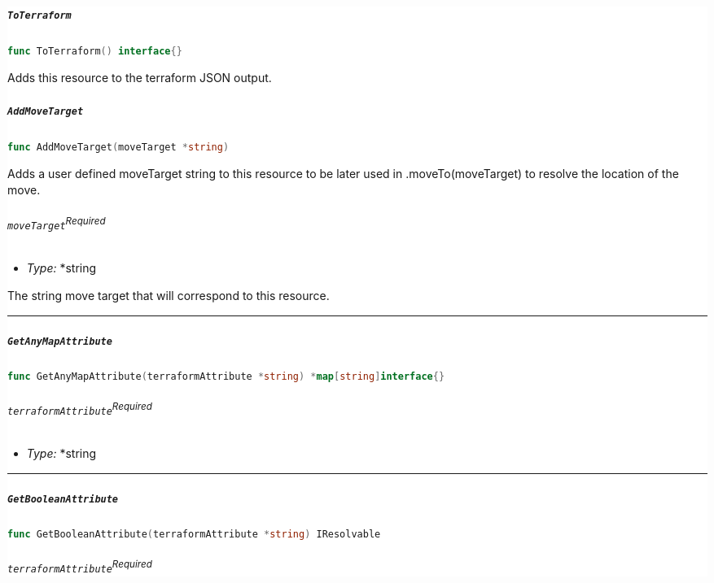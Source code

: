 ##### `ToTerraform` <a name="ToTerraform" id="@cdktf/provider-azurerm.virtualNetworkGateway.VirtualNetworkGateway.toTerraform"></a>

```go
func ToTerraform() interface{}
```

Adds this resource to the terraform JSON output.

##### `AddMoveTarget` <a name="AddMoveTarget" id="@cdktf/provider-azurerm.virtualNetworkGateway.VirtualNetworkGateway.addMoveTarget"></a>

```go
func AddMoveTarget(moveTarget *string)
```

Adds a user defined moveTarget string to this resource to be later used in .moveTo(moveTarget) to resolve the location of the move.

###### `moveTarget`<sup>Required</sup> <a name="moveTarget" id="@cdktf/provider-azurerm.virtualNetworkGateway.VirtualNetworkGateway.addMoveTarget.parameter.moveTarget"></a>

- *Type:* *string

The string move target that will correspond to this resource.

---

##### `GetAnyMapAttribute` <a name="GetAnyMapAttribute" id="@cdktf/provider-azurerm.virtualNetworkGateway.VirtualNetworkGateway.getAnyMapAttribute"></a>

```go
func GetAnyMapAttribute(terraformAttribute *string) *map[string]interface{}
```

###### `terraformAttribute`<sup>Required</sup> <a name="terraformAttribute" id="@cdktf/provider-azurerm.virtualNetworkGateway.VirtualNetworkGateway.getAnyMapAttribute.parameter.terraformAttribute"></a>

- *Type:* *string

---

##### `GetBooleanAttribute` <a name="GetBooleanAttribute" id="@cdktf/provider-azurerm.virtualNetworkGateway.VirtualNetworkGateway.getBooleanAttribute"></a>

```go
func GetBooleanAttribute(terraformAttribute *string) IResolvable
```

###### `terraformAttribute`<sup>Required</sup> <a name="terraformAttribute" id="@cdktf/provider-azurerm.virtualNetworkGateway.VirtualNetworkGateway.getBooleanAttribute.parameter.terraformAttribute"></a>
